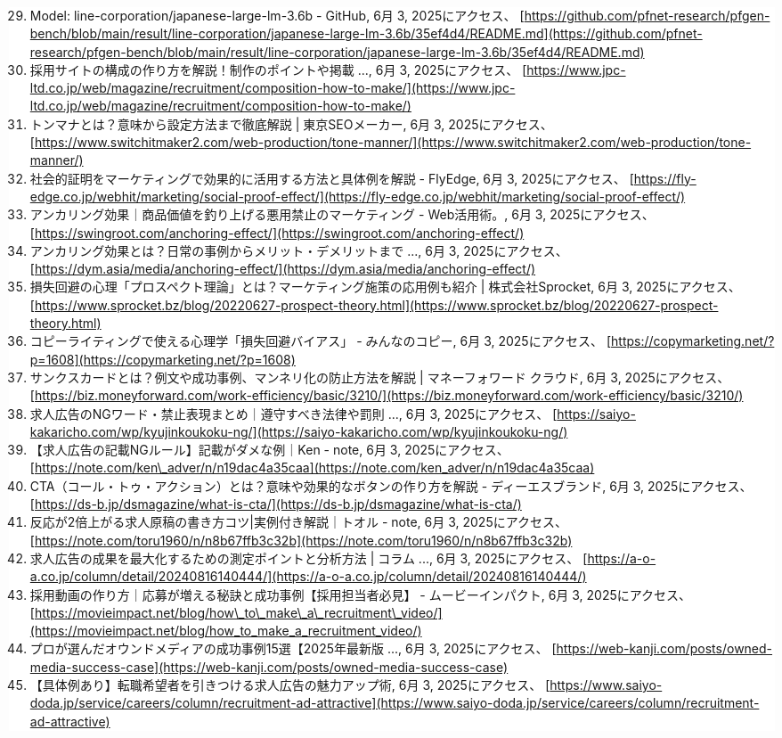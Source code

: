 29. Model: line-corporation/japanese-large-lm-3.6b \- GitHub, 6月 3, 2025にアクセス、 [https://github.com/pfnet-research/pfgen-bench/blob/main/result/line-corporation/japanese-large-lm-3.6b/35ef4d4/README.md](https://github.com/pfnet-research/pfgen-bench/blob/main/result/line-corporation/japanese-large-lm-3.6b/35ef4d4/README.md)  
30. 採用サイトの構成の作り方を解説！制作のポイントや掲載 ..., 6月 3, 2025にアクセス、 [https://www.jpc-ltd.co.jp/web/magazine/recruitment/composition-how-to-make/](https://www.jpc-ltd.co.jp/web/magazine/recruitment/composition-how-to-make/)  
31. トンマナとは？意味から設定方法まで徹底解説 | 東京SEOメーカー, 6月 3, 2025にアクセス、 [https://www.switchitmaker2.com/web-production/tone-manner/](https://www.switchitmaker2.com/web-production/tone-manner/)  
32. 社会的証明をマーケティングで効果的に活用する方法と具体例を解説 \- FlyEdge, 6月 3, 2025にアクセス、 [https://fly-edge.co.jp/webhit/marketing/social-proof-effect/](https://fly-edge.co.jp/webhit/marketing/social-proof-effect/)  
33. アンカリング効果｜商品価値を釣り上げる悪用禁止のマーケティング \- Web活用術。, 6月 3, 2025にアクセス、 [https://swingroot.com/anchoring-effect/](https://swingroot.com/anchoring-effect/)  
34. アンカリング効果とは？日常の事例からメリット・デメリットまで ..., 6月 3, 2025にアクセス、 [https://dym.asia/media/anchoring-effect/](https://dym.asia/media/anchoring-effect/)  
35. 損失回避の心理「プロスペクト理論」とは？マーケティング施策の応用例も紹介 | 株式会社Sprocket, 6月 3, 2025にアクセス、 [https://www.sprocket.bz/blog/20220627-prospect-theory.html](https://www.sprocket.bz/blog/20220627-prospect-theory.html)  
36. コピーライティングで使える心理学「損失回避バイアス」 \- みんなのコピー, 6月 3, 2025にアクセス、 [https://copymarketing.net/?p=1608](https://copymarketing.net/?p=1608)  
37. サンクスカードとは？例文や成功事例、マンネリ化の防止方法を解説 | マネーフォワード クラウド, 6月 3, 2025にアクセス、 [https://biz.moneyforward.com/work-efficiency/basic/3210/](https://biz.moneyforward.com/work-efficiency/basic/3210/)  
38. 求人広告のNGワード・禁止表現まとめ｜遵守すべき法律や罰則 ..., 6月 3, 2025にアクセス、 [https://saiyo-kakaricho.com/wp/kyujinkoukoku-ng/](https://saiyo-kakaricho.com/wp/kyujinkoukoku-ng/)  
39. 【求人広告の記載NGルール】記載がダメな例｜Ken \- note, 6月 3, 2025にアクセス、 [https://note.com/ken\_adver/n/n19dac4a35caa](https://note.com/ken_adver/n/n19dac4a35caa)  
40. CTA（コール・トゥ・アクション）とは？意味や効果的なボタンの作り方を解説 \- ディーエスブランド, 6月 3, 2025にアクセス、 [https://ds-b.jp/dsmagazine/what-is-cta/](https://ds-b.jp/dsmagazine/what-is-cta/)  
41. 反応が2倍上がる求人原稿の書き方コツ|実例付き解説｜トオル \- note, 6月 3, 2025にアクセス、 [https://note.com/toru1960/n/n8b67ffb3c32b](https://note.com/toru1960/n/n8b67ffb3c32b)  
42. 求人広告の成果を最大化するための測定ポイントと分析方法 | コラム ..., 6月 3, 2025にアクセス、 [https://a-o-a.co.jp/column/detail/20240816140444/](https://a-o-a.co.jp/column/detail/20240816140444/)  
43. 採用動画の作り方｜応募が増える秘訣と成功事例【採用担当者必見】 \- ムービーインパクト, 6月 3, 2025にアクセス、 [https://movieimpact.net/blog/how\_to\_make\_a\_recruitment\_video/](https://movieimpact.net/blog/how_to_make_a_recruitment_video/)  
44. プロが選んだオウンドメディアの成功事例15選【2025年最新版 ..., 6月 3, 2025にアクセス、 [https://web-kanji.com/posts/owned-media-success-case](https://web-kanji.com/posts/owned-media-success-case)  
45. 【具体例あり】転職希望者を引きつける求人広告の魅力アップ術, 6月 3, 2025にアクセス、 [https://www.saiyo-doda.jp/service/careers/column/recruitment-ad-attractive](https://www.saiyo-doda.jp/service/careers/column/recruitment-ad-attractive)